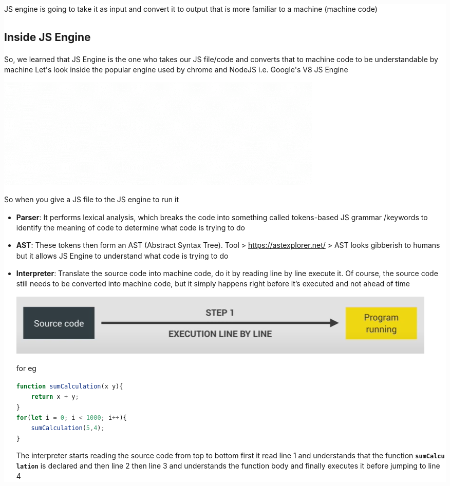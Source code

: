 JS engine is going to take it as input and convert it to output that is more familiar to a machine (machine code)

## Inside JS Engine

So, we learned that JS Engine is the one who takes our JS file/code and converts that to machine code to be understandable by machine
Let's look inside the popular engine used by chrome and NodeJS i.e. Google's V8 JS Engine

![Inside JS Engine](../../../../src/images/js/engine-3.gif)

So when you give a JS file to the JS engine to run it

- **Parser**: It performs lexical analysis, which breaks the code into something called tokens-based JS grammar /keywords to identify the meaning of code to determine what code is trying to do

- **AST**: These tokens then form an AST (Abstract Syntax Tree). Tool > https://astexplorer.net/ > AST looks gibberish to humans but it allows JS Engine to understand what code is trying to do

- **Interpreter**: Translate the source code into machine code, do it by reading line by line execute it. Of course, the source code still needs to be converted into machine code, but it simply happens right before it’s executed and not ahead of time

  ![Interpreter](./../../../../src/images/js/engine-4.png)

  for eg 

  ```javascript
  function sumCalculation(x y){
      return x + y;
  }
  for(let i = 0; i < 1000; i++){
      sumCalculation(5,4);
  }
  ```

  The interpreter starts reading the source code from top to bottom
  first it read line 1 and understands that the function **`sumCalculation`** is declared and then line 2 then line 3 and understands the function body and finally executes it before jumping to line 4
